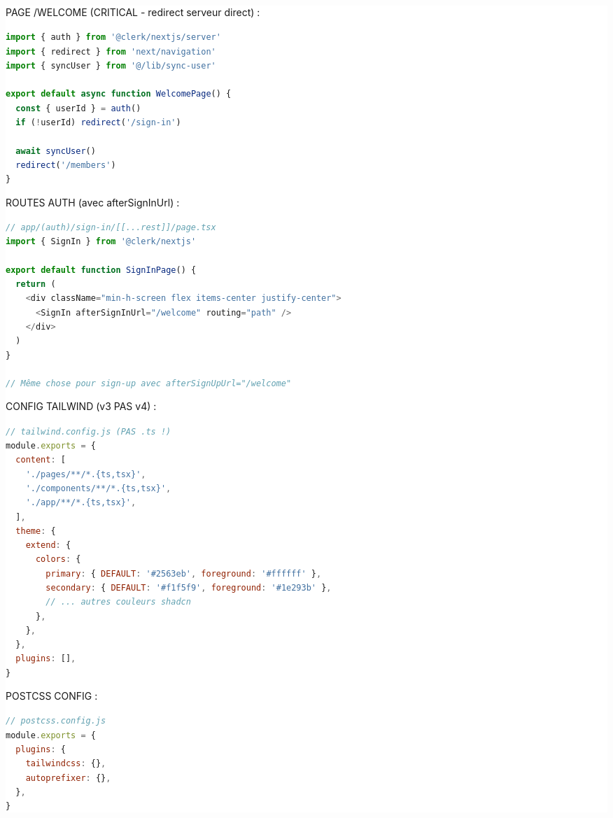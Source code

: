 PAGE /WELCOME (CRITICAL - redirect serveur direct) :
```typescript
import { auth } from '@clerk/nextjs/server'
import { redirect } from 'next/navigation'
import { syncUser } from '@/lib/sync-user'

export default async function WelcomePage() {
  const { userId } = auth()
  if (!userId) redirect('/sign-in')
  
  await syncUser()
  redirect('/members')
}
```

ROUTES AUTH (avec afterSignInUrl) :
```typescript
// app/(auth)/sign-in/[[...rest]]/page.tsx
import { SignIn } from '@clerk/nextjs'

export default function SignInPage() {
  return (
    <div className="min-h-screen flex items-center justify-center">
      <SignIn afterSignInUrl="/welcome" routing="path" />
    </div>
  )
}

// Même chose pour sign-up avec afterSignUpUrl="/welcome"
```

CONFIG TAILWIND (v3 PAS v4) :
```javascript
// tailwind.config.js (PAS .ts !)
module.exports = {
  content: [
    './pages/**/*.{ts,tsx}',
    './components/**/*.{ts,tsx}',
    './app/**/*.{ts,tsx}',
  ],
  theme: {
    extend: {
      colors: {
        primary: { DEFAULT: '#2563eb', foreground: '#ffffff' },
        secondary: { DEFAULT: '#f1f5f9', foreground: '#1e293b' },
        // ... autres couleurs shadcn
      },
    },
  },
  plugins: [],
}
```

POSTCSS CONFIG :
```javascript
// postcss.config.js
module.exports = {
  plugins: {
    tailwindcss: {},
    autoprefixer: {},
  },
}
```
